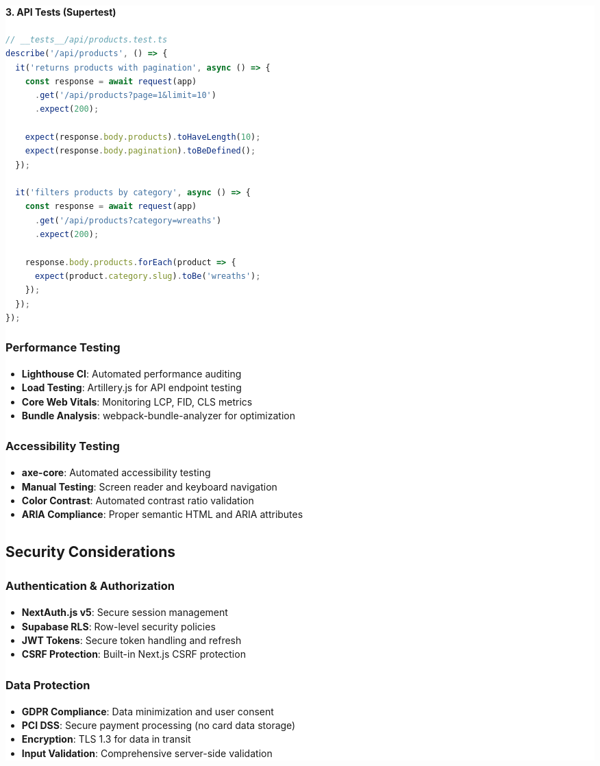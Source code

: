 #### 3. API Tests (Supertest)

```typescript
// __tests__/api/products.test.ts
describe('/api/products', () => {
  it('returns products with pagination', async () => {
    const response = await request(app)
      .get('/api/products?page=1&limit=10')
      .expect(200);

    expect(response.body.products).toHaveLength(10);
    expect(response.body.pagination).toBeDefined();
  });

  it('filters products by category', async () => {
    const response = await request(app)
      .get('/api/products?category=wreaths')
      .expect(200);

    response.body.products.forEach(product => {
      expect(product.category.slug).toBe('wreaths');
    });
  });
});
```

### Performance Testing

- **Lighthouse CI**: Automated performance auditing
- **Load Testing**: Artillery.js for API endpoint testing
- **Core Web Vitals**: Monitoring LCP, FID, CLS metrics
- **Bundle Analysis**: webpack-bundle-analyzer for optimization

### Accessibility Testing

- **axe-core**: Automated accessibility testing
- **Manual Testing**: Screen reader and keyboard navigation
- **Color Contrast**: Automated contrast ratio validation
- **ARIA Compliance**: Proper semantic HTML and ARIA attributes

## Security Considerations

### Authentication & Authorization

- **NextAuth.js v5**: Secure session management
- **Supabase RLS**: Row-level security policies
- **JWT Tokens**: Secure token handling and refresh
- **CSRF Protection**: Built-in Next.js CSRF protection

### Data Protection

- **GDPR Compliance**: Data minimization and user consent
- **PCI DSS**: Secure payment processing (no card data storage)
- **Encryption**: TLS 1.3 for data in transit
- **Input Validation**: Comprehensive server-side validation
